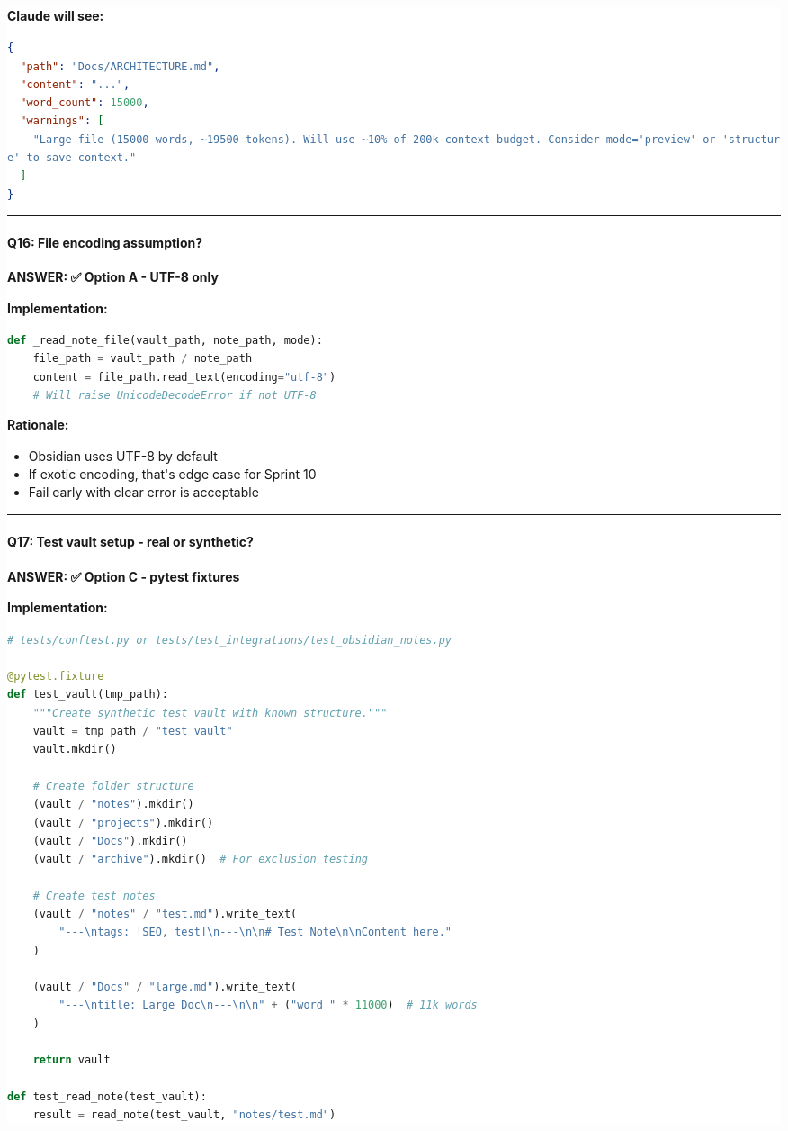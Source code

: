 **Claude will see:**
```json
{
  "path": "Docs/ARCHITECTURE.md",
  "content": "...",
  "word_count": 15000,
  "warnings": [
    "Large file (15000 words, ~19500 tokens). Will use ~10% of 200k context budget. Consider mode='preview' or 'structure' to save context."
  ]
}
```

---

#### Q16: File encoding assumption?

**ANSWER: ✅ Option A - UTF-8 only**

**Implementation:**
```python
def _read_note_file(vault_path, note_path, mode):
    file_path = vault_path / note_path
    content = file_path.read_text(encoding="utf-8")
    # Will raise UnicodeDecodeError if not UTF-8
```

**Rationale:**
- Obsidian uses UTF-8 by default
- If exotic encoding, that's edge case for Sprint 10
- Fail early with clear error is acceptable

---

#### Q17: Test vault setup - real or synthetic?

**ANSWER: ✅ Option C - pytest fixtures**

**Implementation:**
```python
# tests/conftest.py or tests/test_integrations/test_obsidian_notes.py

@pytest.fixture
def test_vault(tmp_path):
    """Create synthetic test vault with known structure."""
    vault = tmp_path / "test_vault"
    vault.mkdir()

    # Create folder structure
    (vault / "notes").mkdir()
    (vault / "projects").mkdir()
    (vault / "Docs").mkdir()
    (vault / "archive").mkdir()  # For exclusion testing

    # Create test notes
    (vault / "notes" / "test.md").write_text(
        "---\ntags: [SEO, test]\n---\n\n# Test Note\n\nContent here."
    )

    (vault / "Docs" / "large.md").write_text(
        "---\ntitle: Large Doc\n---\n\n" + ("word " * 11000)  # 11k words
    )

    return vault

def test_read_note(test_vault):
    result = read_note(test_vault, "notes/test.md")
```